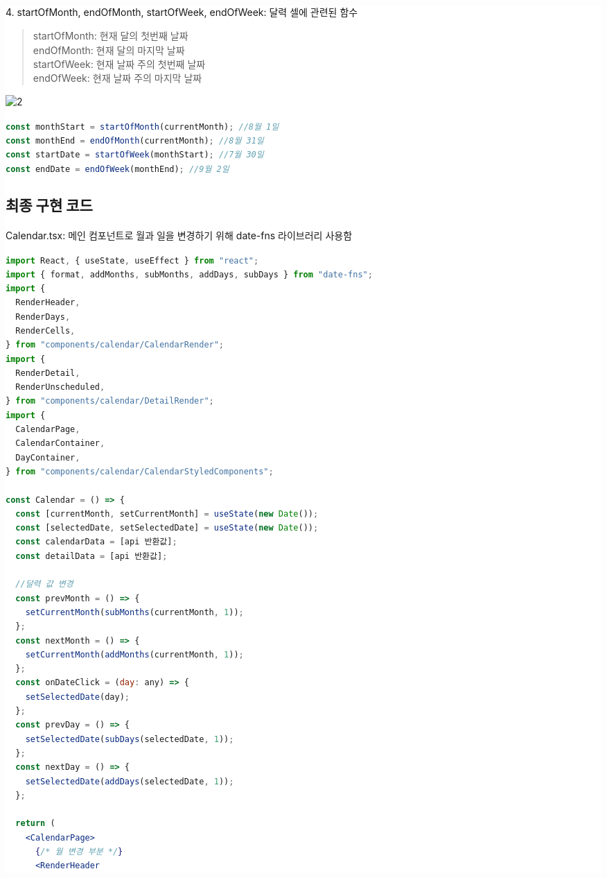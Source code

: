 
4\. startOfMonth, endOfMonth, startOfWeek, endOfWeek: 달력 셀에 관련된 함수

> startOfMonth: 현재 달의 첫번째 날짜  
> endOfMonth: 현재 달의 마지막 날짜  
> startOfWeek: 현재 날짜 주의 첫번째 날짜  
> endOfWeek: 현재 날짜 주의 마지막 날짜

![2](https://github.com/chlwlstlf/data/assets/63334368/1c92029c-6b4d-4261-b52c-855321020437)

```jsx
const monthStart = startOfMonth(currentMonth); //8월 1일
const monthEnd = endOfMonth(currentMonth); //8월 31일
const startDate = startOfWeek(monthStart); //7월 30일
const endDate = endOfWeek(monthEnd); //9월 2일
```

## 최종 구현 코드

Calendar.tsx: 메인 컴포넌트로 월과 일을 변경하기 위해 date-fns 라이브러리 사용함

```jsx
import React, { useState, useEffect } from "react";
import { format, addMonths, subMonths, addDays, subDays } from "date-fns";
import {
  RenderHeader,
  RenderDays,
  RenderCells,
} from "components/calendar/CalendarRender";
import {
  RenderDetail,
  RenderUnscheduled,
} from "components/calendar/DetailRender";
import {
  CalendarPage,
  CalendarContainer,
  DayContainer,
} from "components/calendar/CalendarStyledComponents";

const Calendar = () => {
  const [currentMonth, setCurrentMonth] = useState(new Date());
  const [selectedDate, setSelectedDate] = useState(new Date());
  const calendarData = [api 반환값];
  const detailData = [api 반환값];

  //달력 값 변경
  const prevMonth = () => {
    setCurrentMonth(subMonths(currentMonth, 1));
  };
  const nextMonth = () => {
    setCurrentMonth(addMonths(currentMonth, 1));
  };
  const onDateClick = (day: any) => {
    setSelectedDate(day);
  };
  const prevDay = () => {
    setSelectedDate(subDays(selectedDate, 1));
  };
  const nextDay = () => {
    setSelectedDate(addDays(selectedDate, 1));
  };

  return (
    <CalendarPage>
      {/* 월 변경 부분 */}
      <RenderHeader
```